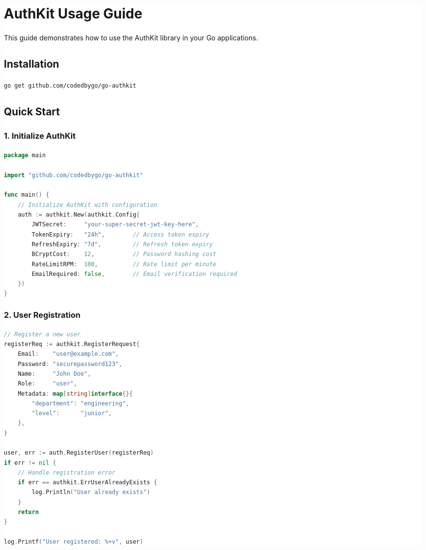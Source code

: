 # AuthKit Usage Guide

This guide demonstrates how to use the AuthKit library in your Go applications.

## Installation

```bash
go get github.com/codedbygo/go-authkit
```

## Quick Start

### 1. Initialize AuthKit

```go
package main

import "github.com/codedbygo/go-authkit"

func main() {
    // Initialize AuthKit with configuration
    auth := authkit.New(authkit.Config{
        JWTSecret:     "your-super-secret-jwt-key-here",
        TokenExpiry:   "24h",        // Access token expiry
        RefreshExpiry: "7d",         // Refresh token expiry
        BCryptCost:    12,           // Password hashing cost
        RateLimitRPM:  100,          // Rate limit per minute
        EmailRequired: false,        // Email verification required
    })
}
```

### 2. User Registration

```go
// Register a new user
registerReq := authkit.RegisterRequest{
    Email:    "user@example.com",
    Password: "securepassword123",
    Name:     "John Doe",
    Role:     "user",
    Metadata: map[string]interface{}{
        "department": "engineering",
        "level":      "junior",
    },
}

user, err := auth.RegisterUser(registerReq)
if err != nil {
    // Handle registration error
    if err == authkit.ErrUserAlreadyExists {
        log.Println("User already exists")
    }
    return
}

log.Printf("User registered: %+v", user)
```
